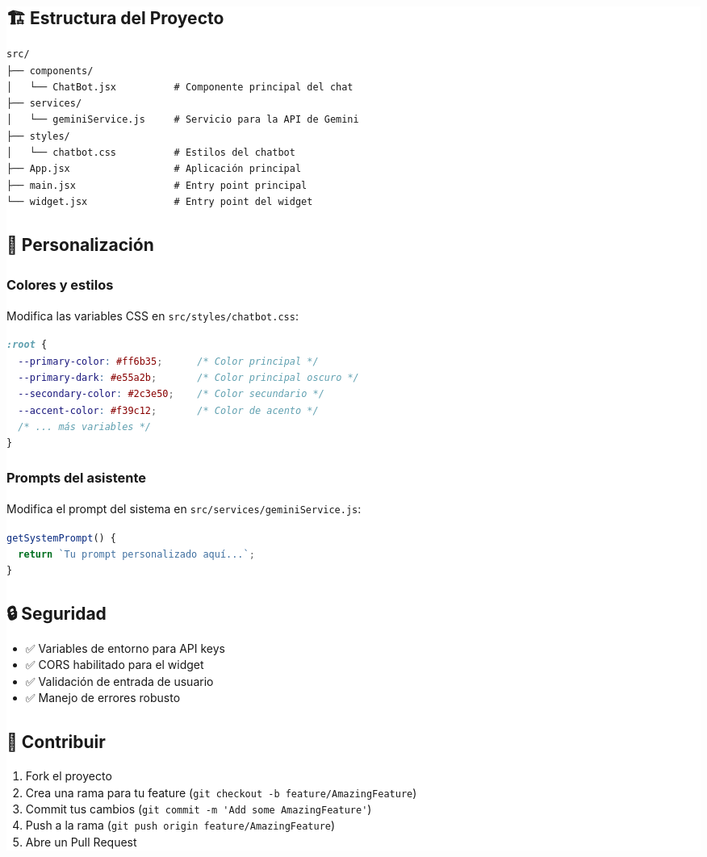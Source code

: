 ## 🏗️ Estructura del Proyecto

```
src/
├── components/
│   └── ChatBot.jsx          # Componente principal del chat
├── services/
│   └── geminiService.js     # Servicio para la API de Gemini
├── styles/
│   └── chatbot.css          # Estilos del chatbot
├── App.jsx                  # Aplicación principal
├── main.jsx                 # Entry point principal
└── widget.jsx               # Entry point del widget
```

## 🎨 Personalización

### Colores y estilos

Modifica las variables CSS en `src/styles/chatbot.css`:

```css
:root {
  --primary-color: #ff6b35;      /* Color principal */
  --primary-dark: #e55a2b;       /* Color principal oscuro */
  --secondary-color: #2c3e50;    /* Color secundario */
  --accent-color: #f39c12;       /* Color de acento */
  /* ... más variables */
}
```

### Prompts del asistente

Modifica el prompt del sistema en `src/services/geminiService.js`:

```javascript
getSystemPrompt() {
  return `Tu prompt personalizado aquí...`;
}
```

## 🔒 Seguridad

- ✅ Variables de entorno para API keys
- ✅ CORS habilitado para el widget
- ✅ Validación de entrada de usuario
- ✅ Manejo de errores robusto

## 🤝 Contribuir

1. Fork el proyecto
2. Crea una rama para tu feature (`git checkout -b feature/AmazingFeature`)
3. Commit tus cambios (`git commit -m 'Add some AmazingFeature'`)
4. Push a la rama (`git push origin feature/AmazingFeature`)
5. Abre un Pull Request
